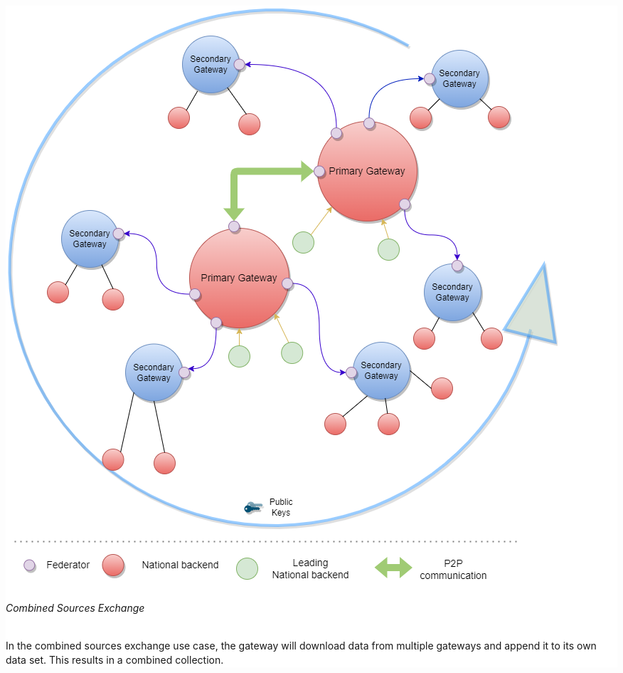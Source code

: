 ![](PrimarySecondaryExchange.drawio.png)

###### Combined Sources Exchange

In the combined sources exchange use case, the gateway will download data from multiple gateways and append it to its own data set. This results in a combined collection.
